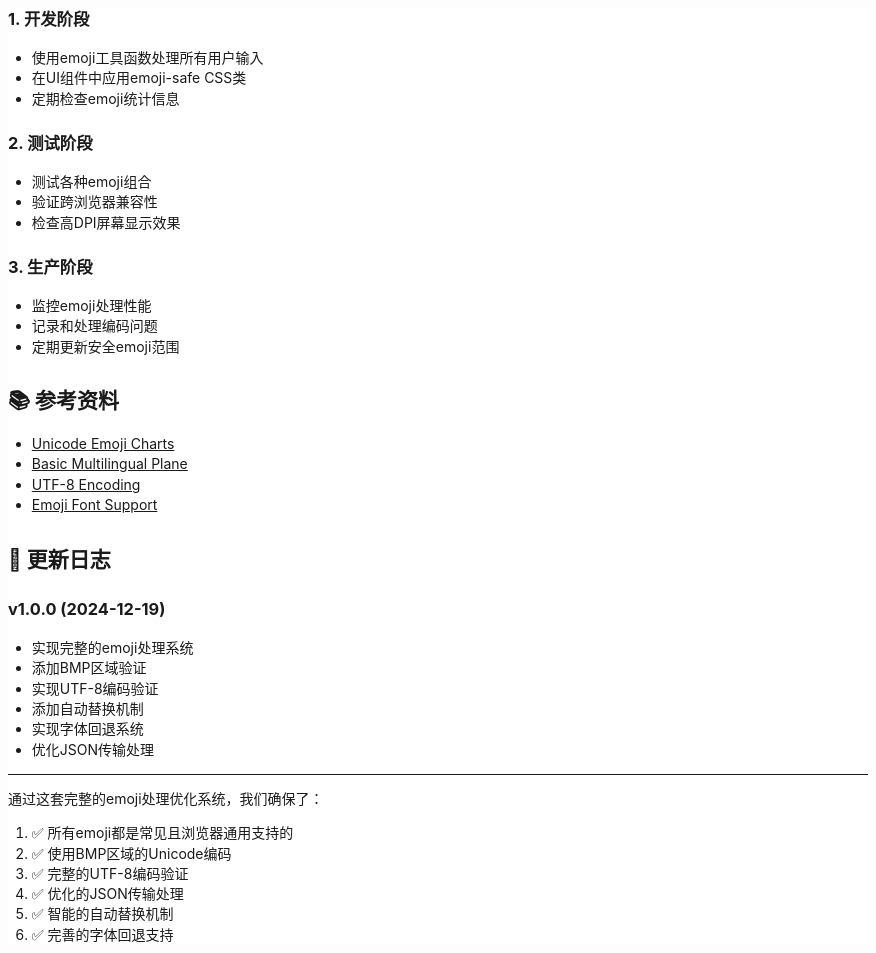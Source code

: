 ### 1. 开发阶段
- 使用emoji工具函数处理所有用户输入
- 在UI组件中应用emoji-safe CSS类
- 定期检查emoji统计信息

### 2. 测试阶段
- 测试各种emoji组合
- 验证跨浏览器兼容性
- 检查高DPI屏幕显示效果

### 3. 生产阶段
- 监控emoji处理性能
- 记录和处理编码问题
- 定期更新安全emoji范围

## 📚 参考资料

- [Unicode Emoji Charts](https://unicode.org/emoji/charts/)
- [Basic Multilingual Plane](https://en.wikipedia.org/wiki/Plane_(Unicode)#Basic_Multilingual_Plane)
- [UTF-8 Encoding](https://en.wikipedia.org/wiki/UTF-8)
- [Emoji Font Support](https://emojipedia.org/fonts/)

## 🔄 更新日志

### v1.0.0 (2024-12-19)
- 实现完整的emoji处理系统
- 添加BMP区域验证
- 实现UTF-8编码验证
- 添加自动替换机制
- 实现字体回退系统
- 优化JSON传输处理

---

通过这套完整的emoji处理优化系统，我们确保了：
1. ✅ 所有emoji都是常见且浏览器通用支持的
2. ✅ 使用BMP区域的Unicode编码
3. ✅ 完整的UTF-8编码验证
4. ✅ 优化的JSON传输处理
5. ✅ 智能的自动替换机制
6. ✅ 完善的字体回退支持
